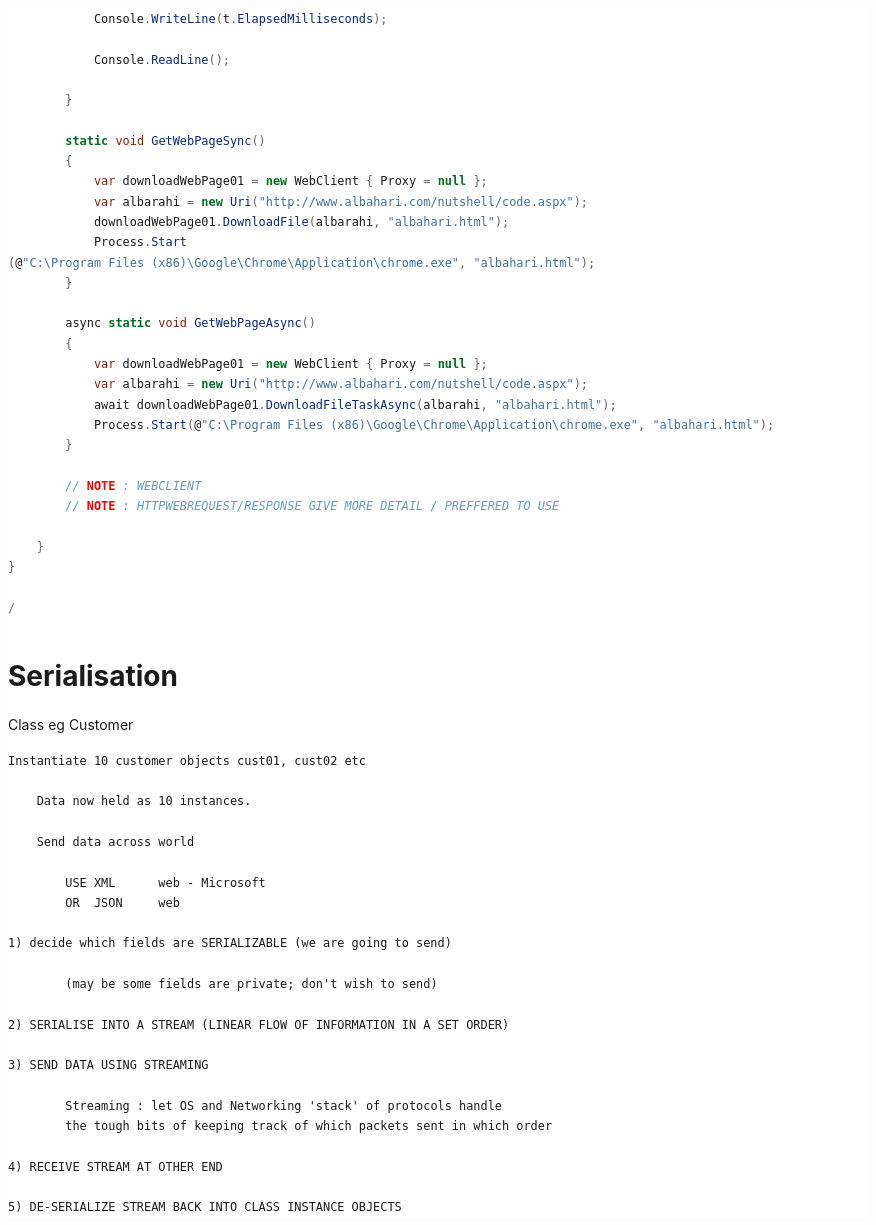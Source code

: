 ```csharp
            Console.WriteLine(t.ElapsedMilliseconds);

            Console.ReadLine();

        }

        static void GetWebPageSync()
        {
            var downloadWebPage01 = new WebClient { Proxy = null };
            var albarahi = new Uri("http://www.albahari.com/nutshell/code.aspx");
            downloadWebPage01.DownloadFile(albarahi, "albahari.html");
            Process.Start
(@"C:\Program Files (x86)\Google\Chrome\Application\chrome.exe", "albahari.html");
        }

        async static void GetWebPageAsync()
        {
            var downloadWebPage01 = new WebClient { Proxy = null };
            var albarahi = new Uri("http://www.albahari.com/nutshell/code.aspx");
            await downloadWebPage01.DownloadFileTaskAsync(albarahi, "albahari.html");
            Process.Start(@"C:\Program Files (x86)\Google\Chrome\Application\chrome.exe", "albahari.html");
        }

        // NOTE : WEBCLIENT
        // NOTE : HTTPWEBREQUEST/RESPONSE GIVE MORE DETAIL / PREFFERED TO USE 

    }
}

/
```

# Serialisation

Class eg Customer

```
Instantiate 10 customer objects cust01, cust02 etc

	Data now held as 10 instances.

	Send data across world

		USE XML      web - Microsoft 
		OR  JSON     web 

1) decide which fields are SERIALIZABLE (we are going to send)

		(may be some fields are private; don't wish to send)

2) SERIALISE INTO A STREAM (LINEAR FLOW OF INFORMATION IN A SET ORDER)

3) SEND DATA USING STREAMING

		Streaming : let OS and Networking 'stack' of protocols handle
		the tough bits of keeping track of which packets sent in which order

4) RECEIVE STREAM AT OTHER END

5) DE-SERIALIZE STREAM BACK INTO CLASS INSTANCE OBJECTS
```
